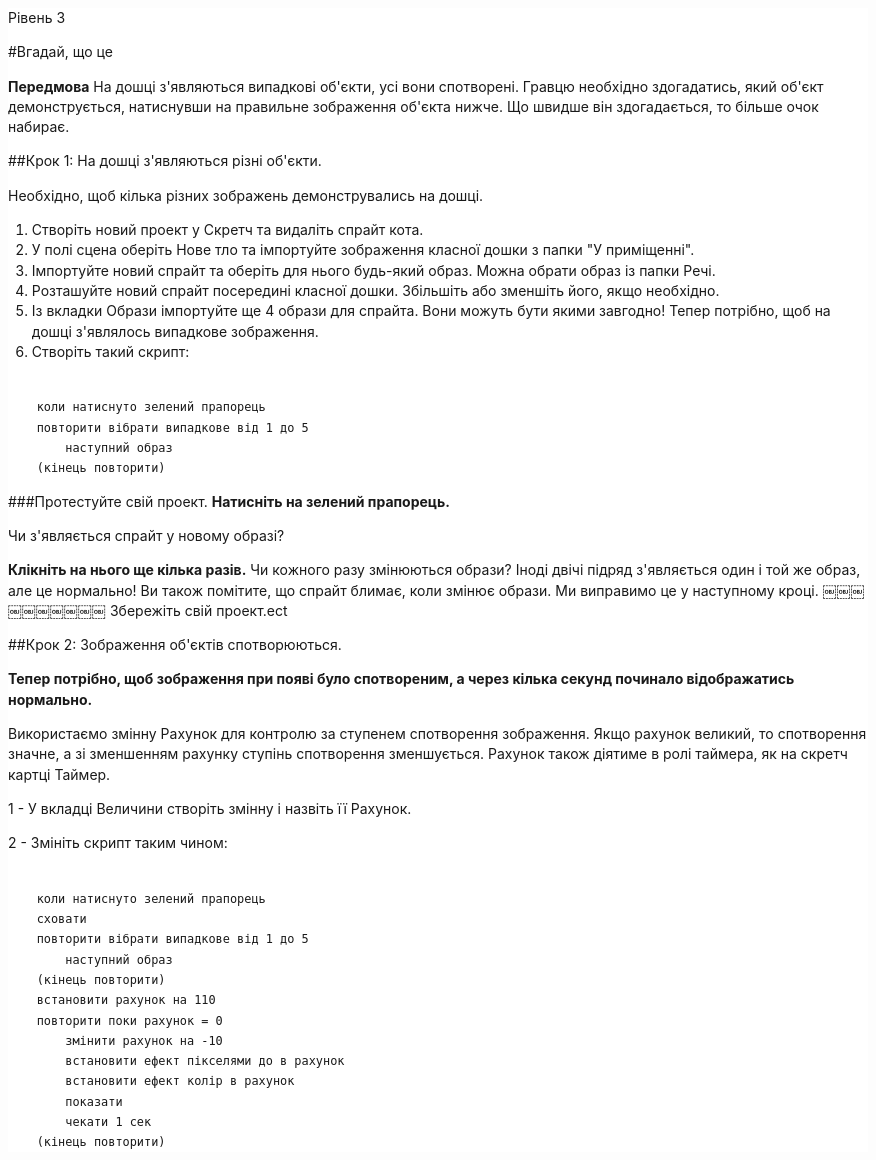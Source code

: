 Рівень 3

#Вгадай, що це

__Передмова__
На дошці з'являються випадкові об'єкти, усі вони спотворені.  Гравцю необхідно здогадатись, який об'єкт демонструється, натиснувши на правильне зображення об'єкта нижче.  Що швидше він здогадається, то більше очок набирає.

##Крок 1: На дошці з'являються різні об'єкти.

Необхідно, щоб кілька різних зображень демонструвались на дошці.

1. Створіть новий проект у Скретч та видаліть спрайт кота.
2. У полі сцена оберіть Нове тло та імпортуйте зображення класної дошки з папки "У приміщенні".
3. Імпортуйте новий спрайт та оберіть для нього будь-який образ.  Можна обрати образ із папки Речі.
4. Розташуйте новий спрайт посередині класної дошки.  Збільшіть або зменшіть його, якщо необхідно.
5. Із вкладки Образи імпортуйте ще 4 образи для спрайта.  Вони можуть бути якими завгодно! Тепер потрібно, щоб на дошці з'являлось випадкове зображення.
6. Створіть такий скрипт:

```scratch

	коли натиснуто зелений прапорець
	повторити вібрати випадкове від 1 до 5		
		наступний образ
	(кінець повторити)
```

###Протестуйте свій проект. 
__Натисніть на зелений прапорець.__

Чи з'являється спрайт у новому образі?

__Клікніть на нього ще кілька разів.__
Чи кожного разу змінюються образи?  Іноді двічі підряд з'являється один і той же образ, але це нормально! Ви також помітите, що спрайт блимає, коли змінює образи. Ми виправимо це у наступному кроці.
￼￼￼￼￼￼￼￼￼￼
Збережіть свій проект.ect

##Крок 2: Зображення об'єктів спотворюються.

__Тепер потрібно, щоб зображення при появі було спотвореним, а через кілька секунд починало відображатись нормально.__

Використаємо змінну Рахунок для контролю за ступенем спотворення зображення.  Якщо рахунок великий, то спотворення значне, а зі зменшенням рахунку ступінь спотворення зменшується.  Рахунок також діятиме в ролі таймера, як на скретч картці Таймер.

1 - У вкладці Величини створіть змінну і назвіть її Рахунок. 

2 - Змініть скрипт таким чином:

```scratch

	коли натиснуто зелений прапорець
	сховати
	повторити вібрати випадкове від 1 до 5		
		наступний образ
	(кінець повторити)
	встановити рахунок на 110
	повторити поки рахунок = 0
		змінити рахунок на -10
		встановити ефект пікселями до в рахунок
		встановити ефект колір в рахунок
		показати
		чекати 1 сек
	(кінець повторити)
```
